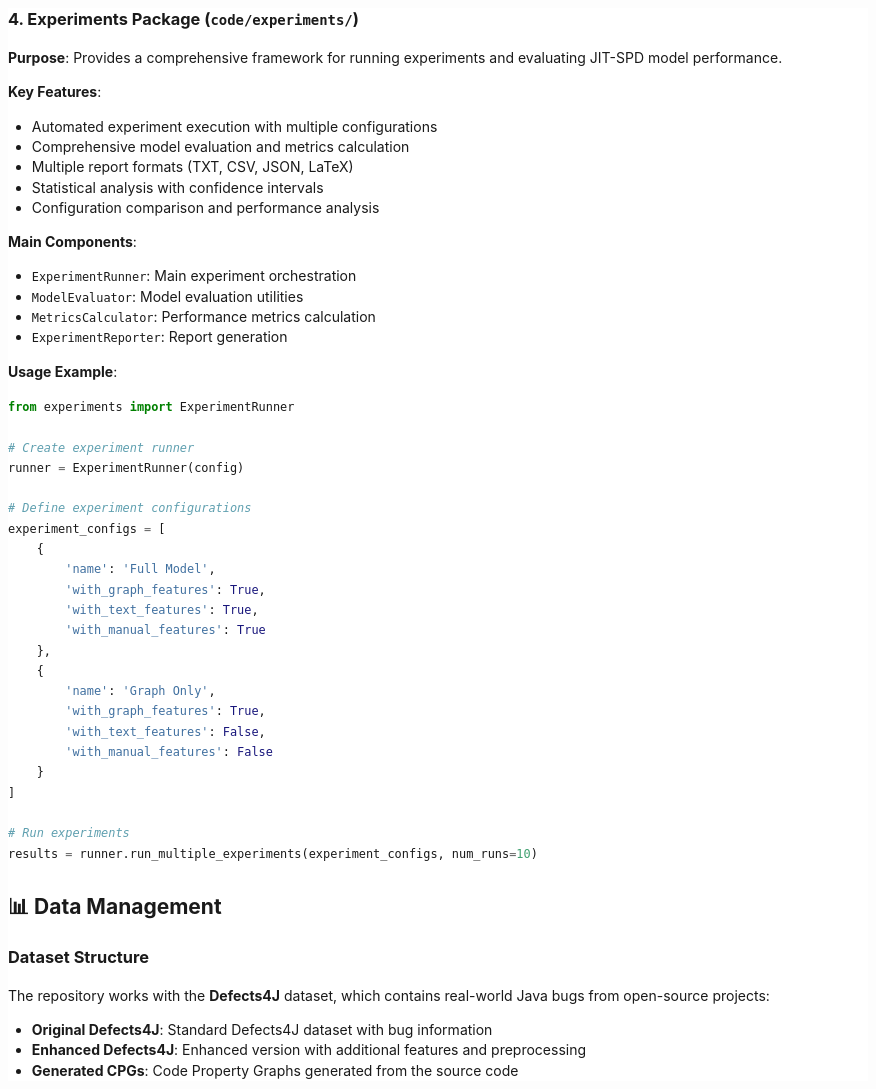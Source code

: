### 4. Experiments Package (`code/experiments/`)

**Purpose**: Provides a comprehensive framework for running experiments and evaluating JIT-SPD model performance.

**Key Features**:
- Automated experiment execution with multiple configurations
- Comprehensive model evaluation and metrics calculation
- Multiple report formats (TXT, CSV, JSON, LaTeX)
- Statistical analysis with confidence intervals
- Configuration comparison and performance analysis

**Main Components**:
- `ExperimentRunner`: Main experiment orchestration
- `ModelEvaluator`: Model evaluation utilities
- `MetricsCalculator`: Performance metrics calculation
- `ExperimentReporter`: Report generation

**Usage Example**:
```python
from experiments import ExperimentRunner

# Create experiment runner
runner = ExperimentRunner(config)

# Define experiment configurations
experiment_configs = [
    {
        'name': 'Full Model',
        'with_graph_features': True,
        'with_text_features': True,
        'with_manual_features': True
    },
    {
        'name': 'Graph Only',
        'with_graph_features': True,
        'with_text_features': False,
        'with_manual_features': False
    }
]

# Run experiments
results = runner.run_multiple_experiments(experiment_configs, num_runs=10)
```

## 📊 Data Management

### Dataset Structure

The repository works with the **Defects4J** dataset, which contains real-world Java bugs from open-source projects:

- **Original Defects4J**: Standard Defects4J dataset with bug information
- **Enhanced Defects4J**: Enhanced version with additional features and preprocessing
- **Generated CPGs**: Code Property Graphs generated from the source code
